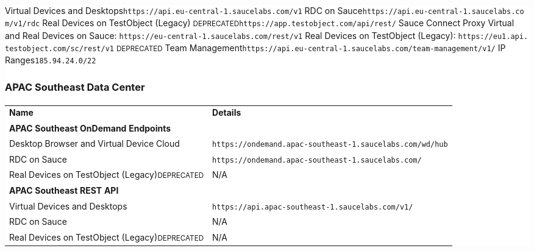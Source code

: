 <td>Virtual Devices and Desktops</td><td><code>https://api.eu-central-1.saucelabs.com/v1</code></td>
</tr>
<tr>
<td>RDC on Sauce</td><td><code>https://api.eu-central-1.saucelabs.com/v1/rdc</code></td>
</tr>
<tr>
<td>Real Devices on TestObject (Legacy) <small><span className="sauceGold">DEPRECATED</span></small></td><td><code>https://app.testobject.com/api/rest/</code></td>
</tr>
<tr>
<td rowspan="2" >Sauce Connect Proxy</td>
<td>Virtual and Real Devices on Sauce: <code>https://eu-central-1.saucelabs.com/rest/v1</code></td>
</tr>
<tr>
<td>Real Devices on TestObject (Legacy): <code>https://eu1.api.testobject.com/sc/rest/v1</code> <small><span className="sauceGold">DEPRECATED</span></small></td>
</tr>
<tr>
<td>Team Management</td><td><code>https://api.eu-central-1.saucelabs.com/team-management/v1/</code></td>
</tr>
<tr>
<td>IP Ranges</td><td><code>185.94.24.0/22</code></td>
</tr>
</table>


### APAC Southeast Data Center

<table>
<tr>
<td><strong>Name</strong></td>
<td><strong>Details</strong></td>
</tr>
<tr>
<td colSpan='2'><strong>APAC Southeast OnDemand Endpoints</strong></td>
</tr>
<tr>
<td>Desktop Browser and Virtual Device Cloud</td><td><code>https://ondemand.apac-southeast-1.saucelabs.com/wd/hub</code></td>
</tr>
<tr>
<td>RDC on Sauce</td><td><code>https://ondemand.apac-southeast-1.saucelabs.com/</code></td>
</tr>
<tr>
<td>Real Devices on TestObject (Legacy)<small><span className="sauceGold">DEPRECATED</span></small></td><td>N/A</td>
</tr>
<tr>
<td colSpan='2'><strong>APAC Southeast REST API</strong></td>
</tr>
<tr>
<td>Virtual Devices and Desktops</td><td><code>https://api.apac-southeast-1.saucelabs.com/v1/</code></td>
</tr>
<tr>
<td>RDC on Sauce</td><td>N/A</td>
</tr>
<tr>
<td>Real Devices on TestObject (Legacy)<small><span className="sauceGold">DEPRECATED</span></small></td><td>N/A</td>
</tr>
<tr>
